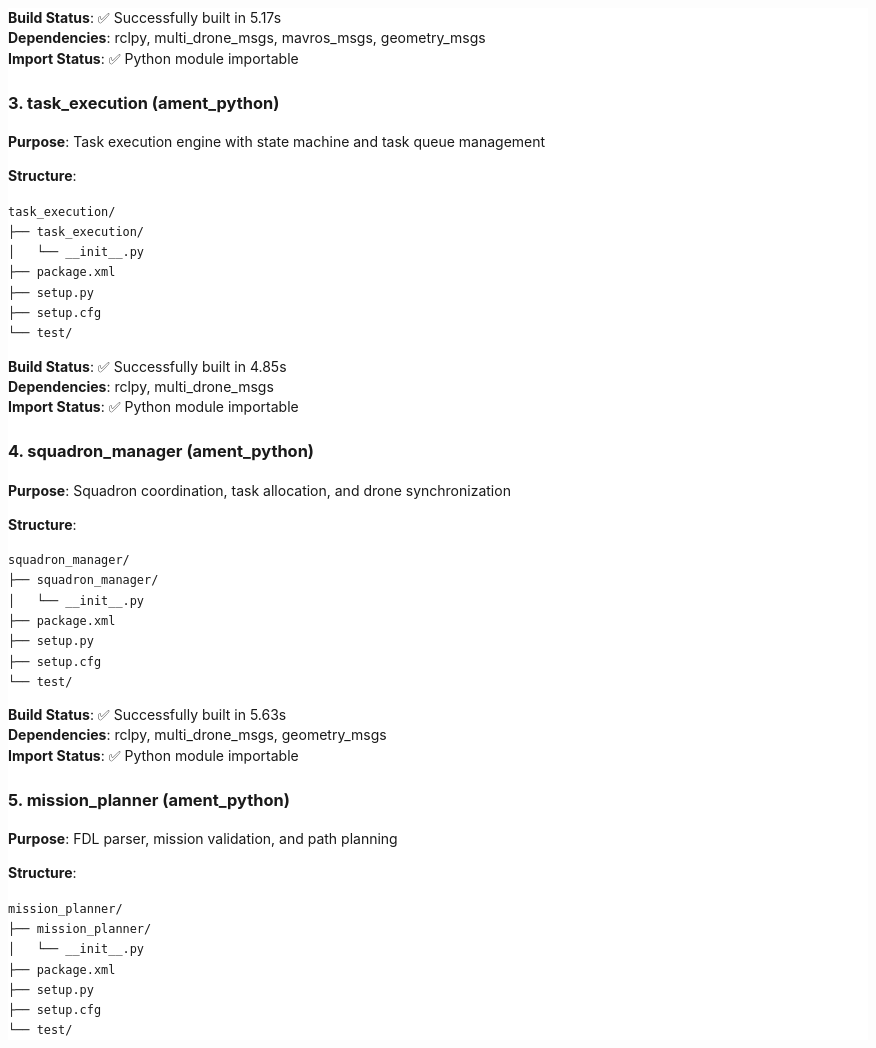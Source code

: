 **Build Status**: ✅ Successfully built in 5.17s  
**Dependencies**: rclpy, multi_drone_msgs, mavros_msgs, geometry_msgs  
**Import Status**: ✅ Python module importable

### 3. **task_execution** (ament_python)
**Purpose**: Task execution engine with state machine and task queue management

**Structure**:
```
task_execution/
├── task_execution/
│   └── __init__.py
├── package.xml
├── setup.py
├── setup.cfg
└── test/
```

**Build Status**: ✅ Successfully built in 4.85s  
**Dependencies**: rclpy, multi_drone_msgs  
**Import Status**: ✅ Python module importable

### 4. **squadron_manager** (ament_python)
**Purpose**: Squadron coordination, task allocation, and drone synchronization

**Structure**:
```
squadron_manager/
├── squadron_manager/
│   └── __init__.py
├── package.xml
├── setup.py
├── setup.cfg
└── test/
```

**Build Status**: ✅ Successfully built in 5.63s  
**Dependencies**: rclpy, multi_drone_msgs, geometry_msgs  
**Import Status**: ✅ Python module importable

### 5. **mission_planner** (ament_python)
**Purpose**: FDL parser, mission validation, and path planning

**Structure**:
```
mission_planner/
├── mission_planner/
│   └── __init__.py
├── package.xml
├── setup.py
├── setup.cfg
└── test/
```
